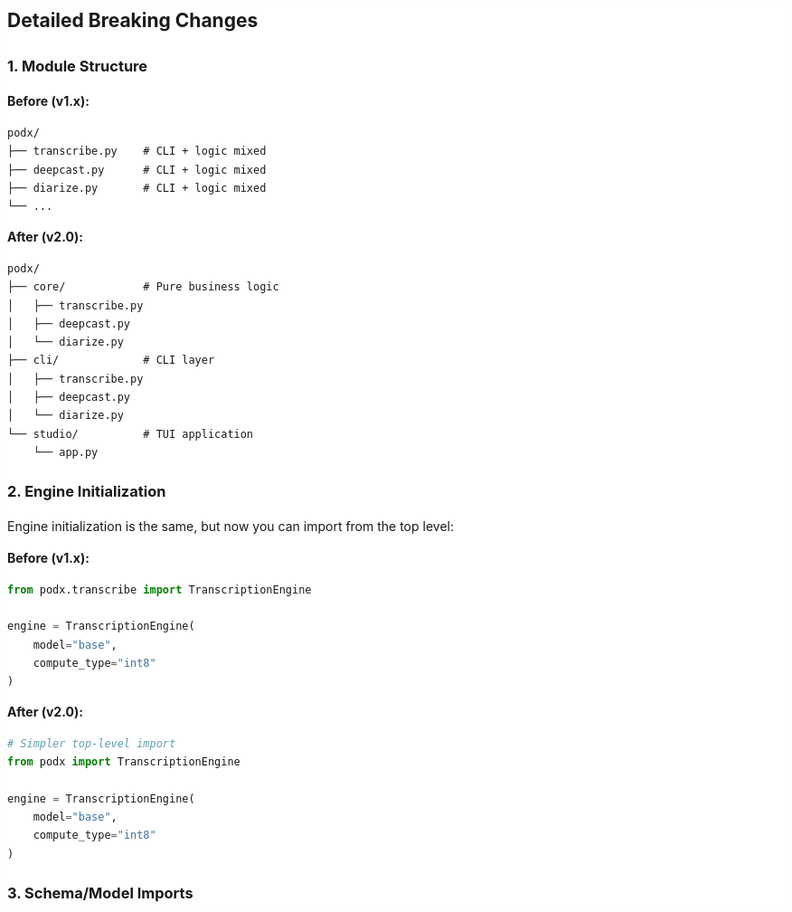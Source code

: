 ## Detailed Breaking Changes

### 1. Module Structure

**Before (v1.x):**
```
podx/
├── transcribe.py    # CLI + logic mixed
├── deepcast.py      # CLI + logic mixed
├── diarize.py       # CLI + logic mixed
└── ...
```

**After (v2.0):**
```
podx/
├── core/            # Pure business logic
│   ├── transcribe.py
│   ├── deepcast.py
│   └── diarize.py
├── cli/             # CLI layer
│   ├── transcribe.py
│   ├── deepcast.py
│   └── diarize.py
└── studio/          # TUI application
    └── app.py
```

### 2. Engine Initialization

Engine initialization is the same, but now you can import from the top level:

**Before (v1.x):**
```python
from podx.transcribe import TranscriptionEngine

engine = TranscriptionEngine(
    model="base",
    compute_type="int8"
)
```

**After (v2.0):**
```python
# Simpler top-level import
from podx import TranscriptionEngine

engine = TranscriptionEngine(
    model="base",
    compute_type="int8"
)
```

### 3. Schema/Model Imports
